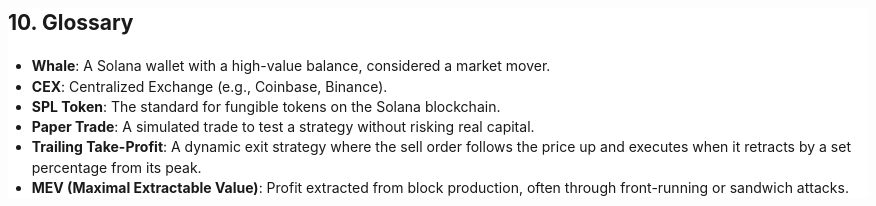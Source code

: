 ## 10. Glossary

- **Whale**: A Solana wallet with a high-value balance, considered a market mover.
- **CEX**: Centralized Exchange (e.g., Coinbase, Binance).
- **SPL Token**: The standard for fungible tokens on the Solana blockchain.
- **Paper Trade**: A simulated trade to test a strategy without risking real capital.
- **Trailing Take-Profit**: A dynamic exit strategy where the sell order follows the price up and executes when it retracts by a set percentage from its peak.
- **MEV (Maximal Extractable Value)**: Profit extracted from block production, often through front-running or sandwich attacks.
